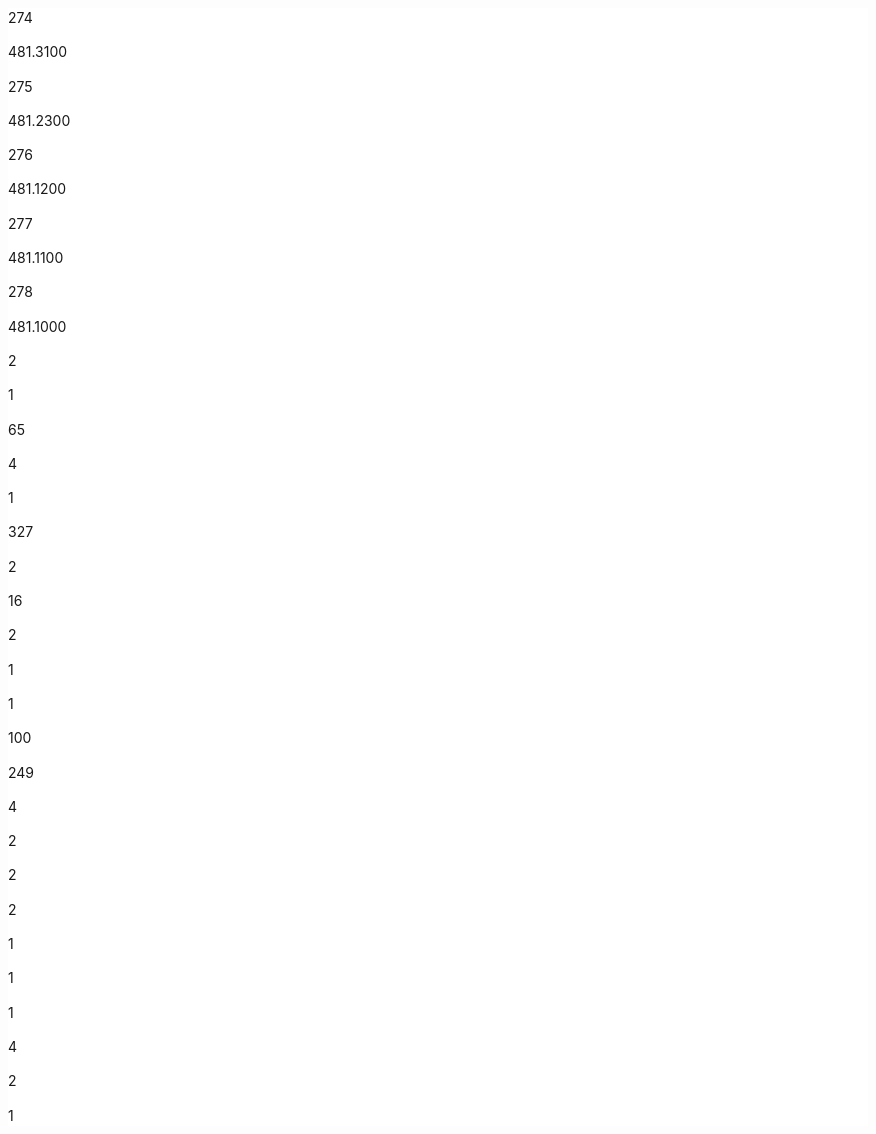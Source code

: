274

481.3100

275

481.2300

276

481.1200

277

481.1100

278

481.1000

2

1

65

4

1

327

2

16

2

1

1

100

249

4

2

2

2

1

1

1

4

2

1
